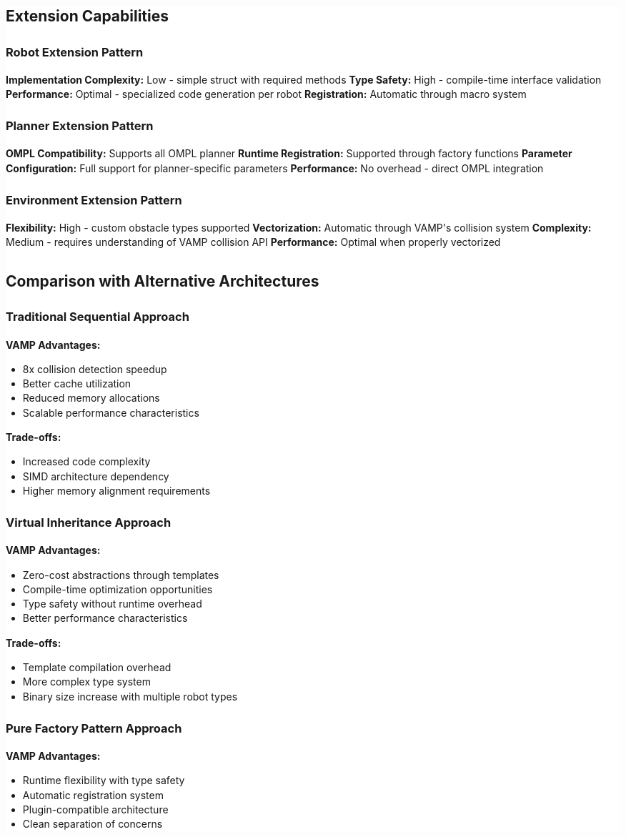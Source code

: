 ## Extension Capabilities

### Robot Extension Pattern
**Implementation Complexity:** Low - simple struct with required methods
**Type Safety:** High - compile-time interface validation
**Performance:** Optimal - specialized code generation per robot
**Registration:** Automatic through macro system

### Planner Extension Pattern
**OMPL Compatibility:** Supports all OMPL planner
**Runtime Registration:** Supported through factory functions
**Parameter Configuration:** Full support for planner-specific parameters
**Performance:** No overhead - direct OMPL integration

### Environment Extension Pattern
**Flexibility:** High - custom obstacle types supported
**Vectorization:** Automatic through VAMP's collision system
**Complexity:** Medium - requires understanding of VAMP collision API
**Performance:** Optimal when properly vectorized

## Comparison with Alternative Architectures

### Traditional Sequential Approach
**VAMP Advantages:**
- 8x collision detection speedup
- Better cache utilization
- Reduced memory allocations
- Scalable performance characteristics

**Trade-offs:**
- Increased code complexity
- SIMD architecture dependency
- Higher memory alignment requirements

### Virtual Inheritance Approach
**VAMP Advantages:**
- Zero-cost abstractions through templates
- Compile-time optimization opportunities
- Type safety without runtime overhead
- Better performance characteristics

**Trade-offs:**
- Template compilation overhead
- More complex type system
- Binary size increase with multiple robot types

### Pure Factory Pattern Approach
**VAMP Advantages:**
- Runtime flexibility with type safety
- Automatic registration system
- Plugin-compatible architecture
- Clean separation of concerns
